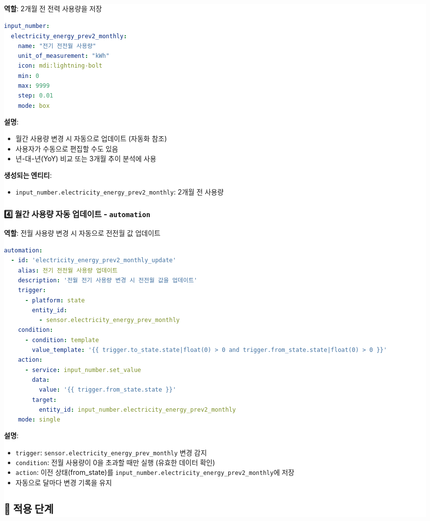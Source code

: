 **역할**: 2개월 전 전력 사용량을 저장

```yaml
input_number:
  electricity_energy_prev2_monthly:
    name: "전기 전전월 사용량"
    unit_of_measurement: "kWh"
    icon: mdi:lightning-bolt
    min: 0
    max: 9999
    step: 0.01
    mode: box
```

**설명**:
- 월간 사용량 변경 시 자동으로 업데이트 (자동화 참조)
- 사용자가 수동으로 편집할 수도 있음
- 년-대-년(YoY) 비교 또는 3개월 추이 분석에 사용

**생성되는 엔티티**:
- `input_number.electricity_energy_prev2_monthly`: 2개월 전 사용량

### 4️⃣ 월간 사용량 자동 업데이트 - `automation`

**역할**: 전월 사용량 변경 시 자동으로 전전월 값 업데이트

```yaml
automation:
  - id: 'electricity_energy_prev2_monthly_update'
    alias: 전기 전전월 사용량 업데이트
    description: '전월 전기 사용량 변경 시 전전월 값을 업데이트'
    trigger:
      - platform: state
        entity_id:
          - sensor.electricity_energy_prev_monthly
    condition:
      - condition: template
        value_template: '{{ trigger.to_state.state|float(0) > 0 and trigger.from_state.state|float(0) > 0 }}'
    action:
      - service: input_number.set_value
        data:
          value: '{{ trigger.from_state.state }}'
        target:
          entity_id: input_number.electricity_energy_prev2_monthly
    mode: single
```

**설명**:
- `trigger`: `sensor.electricity_energy_prev_monthly` 변경 감지
- `condition`: 전월 사용량이 0을 초과할 때만 실행 (유효한 데이터 확인)
- `action`: 이전 상태(from_state)를 `input_number.electricity_energy_prev2_monthly`에 저장
- 자동으로 달마다 변경 기록을 유지

## 🔧 적용 단계
